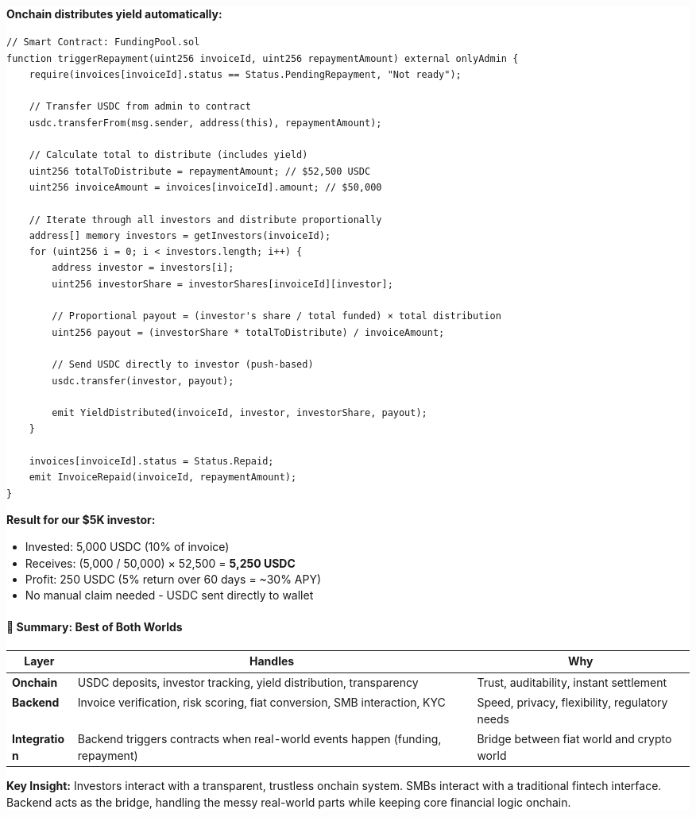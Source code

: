 **Onchain distributes yield automatically:**

```solidity
// Smart Contract: FundingPool.sol
function triggerRepayment(uint256 invoiceId, uint256 repaymentAmount) external onlyAdmin {
    require(invoices[invoiceId].status == Status.PendingRepayment, "Not ready");

    // Transfer USDC from admin to contract
    usdc.transferFrom(msg.sender, address(this), repaymentAmount);

    // Calculate total to distribute (includes yield)
    uint256 totalToDistribute = repaymentAmount; // $52,500 USDC
    uint256 invoiceAmount = invoices[invoiceId].amount; // $50,000

    // Iterate through all investors and distribute proportionally
    address[] memory investors = getInvestors(invoiceId);
    for (uint256 i = 0; i < investors.length; i++) {
        address investor = investors[i];
        uint256 investorShare = investorShares[invoiceId][investor];

        // Proportional payout = (investor's share / total funded) × total distribution
        uint256 payout = (investorShare * totalToDistribute) / invoiceAmount;

        // Send USDC directly to investor (push-based)
        usdc.transfer(investor, payout);

        emit YieldDistributed(invoiceId, investor, investorShare, payout);
    }

    invoices[invoiceId].status = Status.Repaid;
    emit InvoiceRepaid(invoiceId, repaymentAmount);
}
```

**Result for our $5K investor:**
- Invested: 5,000 USDC (10% of invoice)
- Receives: (5,000 / 50,000) × 52,500 = **5,250 USDC**
- Profit: 250 USDC (5% return over 60 days = ~30% APY)
- No manual claim needed - USDC sent directly to wallet

#### 🎯 Summary: Best of Both Worlds

| Layer           | Handles                                                                   | Why                                           |
| --------------- | ------------------------------------------------------------------------- | --------------------------------------------- |
| **Onchain**     | USDC deposits, investor tracking, yield distribution, transparency       | Trust, auditability, instant settlement       |
| **Backend**     | Invoice verification, risk scoring, fiat conversion, SMB interaction, KYC | Speed, privacy, flexibility, regulatory needs |
| **Integration** | Backend triggers contracts when real-world events happen (funding, repayment) | Bridge between fiat world and crypto world    |

**Key Insight:** Investors interact with a transparent, trustless onchain system. SMBs interact with a traditional fintech interface. Backend acts as the bridge, handling the messy real-world parts while keeping core financial logic onchain.
